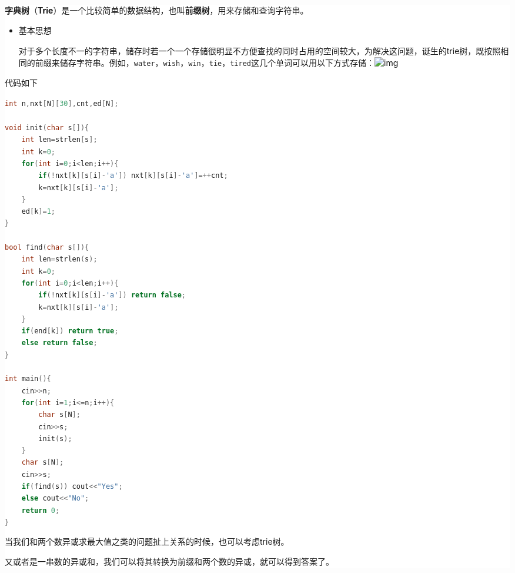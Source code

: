 **字典树**（**Trie**）是一个比较简单的数据结构，也叫**前缀树**，用来存储和查询字符串。

+ 基本思想

  对于多个长度不一的字符串，储存时若一个一个存储很明显不方便查找的同时占用的空间较大，为解决这问题，诞生的trie树，既按照相同的前缀来储存字符串。例如，`water`，`wish`，`win`，`tie`，`tired`这几个单词可以用以下方式存储：![img](https://pic1.zhimg.com/v2-09eb3d3980f61e573d47daf4fa329d14_r.jpg)

代码如下

~~~c++
int n,nxt[N][30],cnt,ed[N];

void init(char s[]){
    int len=strlen[s];
    int k=0;
    for(int i=0;i<len;i++){
        if(!nxt[k][s[i]-'a']) nxt[k][s[i]-'a']=++cnt;
        k=nxt[k][s[i]-'a'];
    }
    ed[k]=1;
}

bool find(char s[]){
    int len=strlen(s);
    int k=0;
    for(int i=0;i<len;i++){
        if(!nxt[k][s[i]-'a']) return false;
        k=nxt[k][s[i]-'a'];
    }
    if(end[k]) return true;
    else return false;
}

int main(){
    cin>>n;
    for(int i=1;i<=n;i++){
        char s[N];
        cin>>s;
        init(s);
    }
    char s[N];
    cin>>s;
    if(find(s)) cout<<"Yes";
    else cout<<"No";
    return 0;
}
~~~

当我们和两个数异或求最大值之类的问题扯上关系的时候，也可以考虑trie树。

又或者是一串数的异或和，我们可以将其转换为前缀和两个数的异或，就可以得到答案了。




